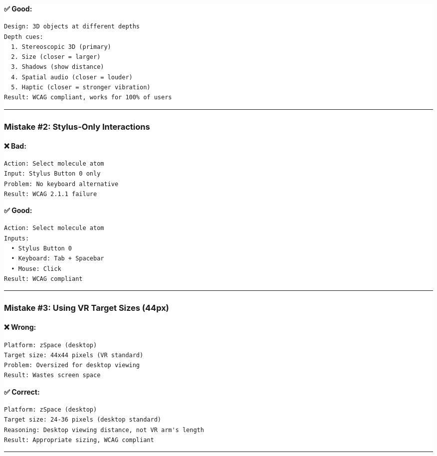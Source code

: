 **✅ Good:**
```
Design: 3D objects at different depths
Depth cues:
  1. Stereoscopic 3D (primary)
  2. Size (closer = larger)
  3. Shadows (show distance)
  4. Spatial audio (closer = louder)
  5. Haptic (closer = stronger vibration)
Result: WCAG compliant, works for 100% of users
```

---

### Mistake #2: Stylus-Only Interactions

**❌ Bad:**
```
Action: Select molecule atom
Input: Stylus Button 0 only
Problem: No keyboard alternative
Result: WCAG 2.1.1 failure
```

**✅ Good:**
```
Action: Select molecule atom
Inputs:
  • Stylus Button 0
  • Keyboard: Tab + Spacebar
  • Mouse: Click
Result: WCAG compliant
```

---

### Mistake #3: Using VR Target Sizes (44px)

**❌ Wrong:**
```
Platform: zSpace (desktop)
Target size: 44x44 pixels (VR standard)
Problem: Oversized for desktop viewing
Result: Wastes screen space
```

**✅ Correct:**
```
Platform: zSpace (desktop)
Target size: 24-36 pixels (desktop standard)
Reasoning: Desktop viewing distance, not VR arm's length
Result: Appropriate sizing, WCAG compliant
```

---
